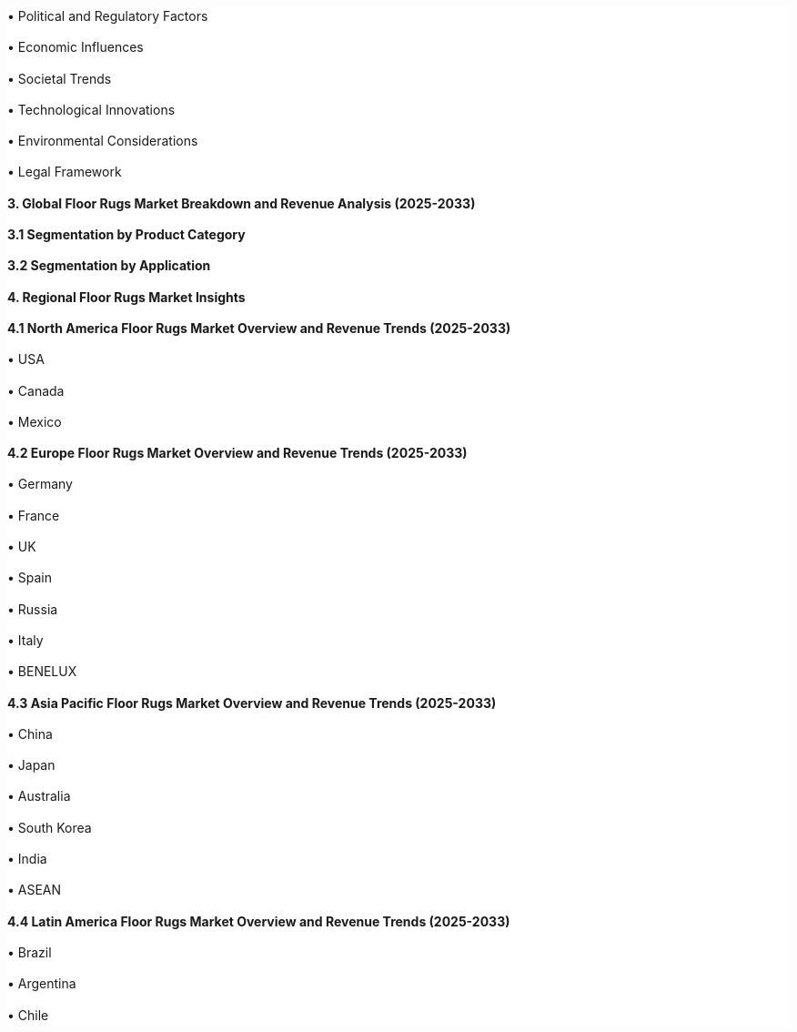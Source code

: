 • Political and Regulatory Factors

• Economic Influences

• Societal Trends

• Technological Innovations

• Environmental Considerations

• Legal Framework

<strong>3. Global Floor Rugs Market Breakdown and Revenue Analysis (2025-2033)</strong>

<strong>3.1 Segmentation by Product Category</strong>

<strong>3.2 Segmentation by Application</strong>

<strong>4. Regional Floor Rugs Market Insights</strong>

<strong>4.1 North America Floor Rugs Market Overview and Revenue Trends (2025-2033)</strong>

• USA

• Canada

• Mexico

<strong>4.2 Europe Floor Rugs Market Overview and Revenue Trends (2025-2033)</strong>

• Germany

• France

• UK

• Spain

• Russia

• Italy

• BENELUX

<strong>4.3 Asia Pacific Floor Rugs Market Overview and Revenue Trends (2025-2033)</strong>

• China

• Japan

• Australia

• South Korea

• India

• ASEAN

<strong>4.4 Latin America Floor Rugs Market Overview and Revenue Trends (2025-2033)</strong>

• Brazil

• Argentina

• Chile
